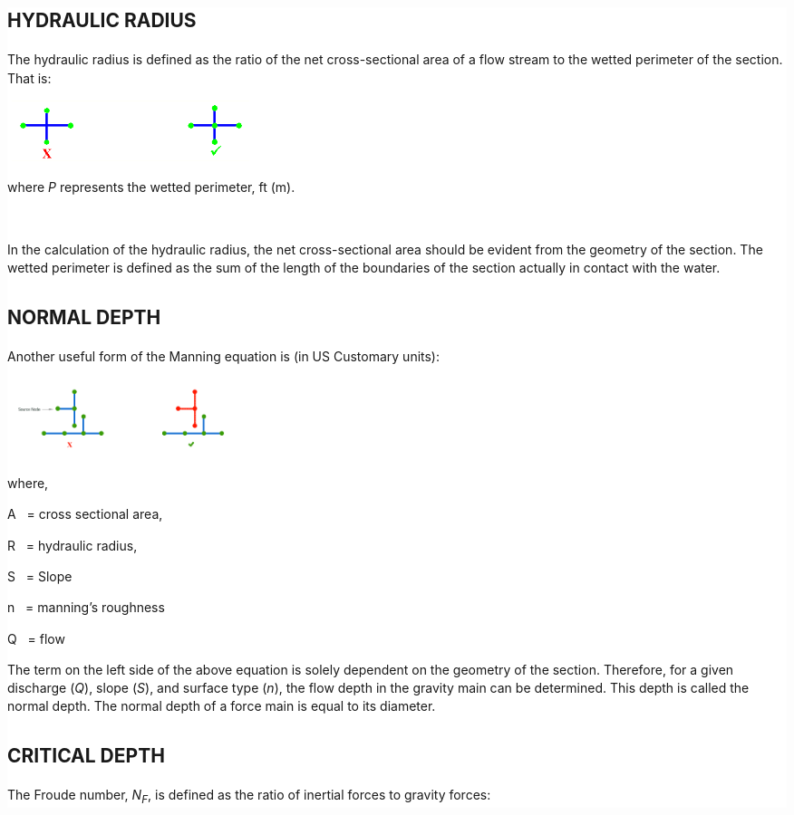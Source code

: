 ## HYDRAULIC RADIUS

The hydraulic radius is defined as the ratio of the net cross-sectional area of a flow stream to the wetted perimeter of the section. That is:

<img src="./media/image16.gif" style="width:2.82986in;height:0.69792in" />                                                      

where *P* represents the wetted perimeter, ft (m).

 

In the calculation of the hydraulic radius, the net cross-sectional area should be evident from the geometry of the section. The wetted perimeter is defined as the sum of the length of the boundaries of the section actually in contact with the water.

## NORMAL DEPTH

Another useful form of the Manning equation is (in US Customary units):

<img src="./media/image17.gif" style="width:2.92917in;height:0.90556in" />

where,

A   = cross sectional area,

R   = hydraulic radius,

S   = Slope

n   = manning’s roughness

Q   = flow     

The term on the left side of the above equation is solely dependent on the geometry of the section. Therefore, for a given discharge (*Q*), slope (*S*), and surface type (*n*), the flow depth in the gravity main can be determined. This depth is called the normal depth. The normal depth of a force main is equal to its diameter.

## CRITICAL DEPTH

The Froude number, *N<sub>F</sub>*, is defined as the ratio of inertial forces to gravity forces:
